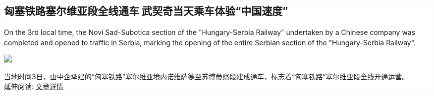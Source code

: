 ## 匈塞铁路塞尔维亚段全线通车 武契奇当天乘车体验“中国速度”   
On the 3rd local time, the Novi Sad-Subotica section of the "Hungary-Serbia Railway" undertaken by a Chinese company was completed and opened to traffic in Serbia, marking the opening of the entire Serbian section of the "Hungary-Serbia Railway".   

<img src="https://p4.img.cctvpic.com/photoworkspace/2025/10/04/2025100414141863555.jpg" />   

当地时间3日，由中企承建的“匈塞铁路”塞尔维亚境内诺维萨德至苏博蒂察段建成通车，标志着“匈塞铁路”塞尔维亚段全线开通运营。   
延伸阅读: [文章详情](https://news.cctv.com/2025/10/04/ARTI68iILvhgKzZvgy2ngZcN251004.shtml)   

<qrcode title="匈塞铁路塞尔维亚段全线通车 武契奇当天乘车体验“中国速度”" image="https://p4.img.cctvpic.com/photoworkspace/2025/10/04/2025100414141863555.jpg" />   

